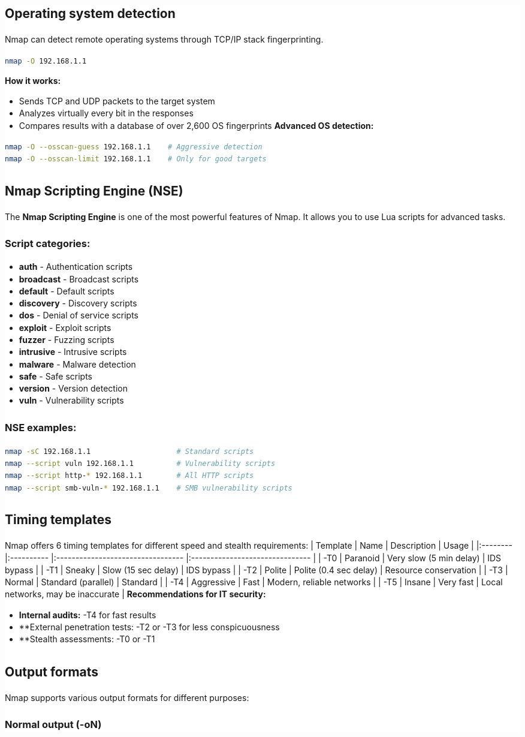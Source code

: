 ## Operating system detection
Nmap can detect remote operating systems through TCP/IP stack fingerprinting.
```bash
nmap -O 192.168.1.1
```
**How it works:**
- Sends TCP and UDP packets to the target system
- Analyzes virtually every bit in the responses
- Compares results with a database of over 2,600 OS fingerprints
**Advanced OS detection:**
```bash
nmap -O --osscan-guess 192.168.1.1    # Aggressive detection
nmap -O --osscan-limit 192.168.1.1    # Only for good targets
```
## Nmap Scripting Engine (NSE)
The **Nmap Scripting Engine** is one of the most powerful features of Nmap. It allows you to use Lua scripts for advanced tasks.
### Script categories:
- **auth** - Authentication scripts
- **broadcast** - Broadcast scripts
- **default** - Default scripts
- **discovery** - Discovery scripts
- **dos** - Denial of service scripts
- **exploit** - Exploit scripts
- **fuzzer** - Fuzzing scripts
- **intrusive** - Intrusive scripts
- **malware** - Malware detection
- **safe** - Safe scripts
- **version** - Version detection
- **vuln** - Vulnerability scripts
### NSE examples:
```bash
nmap -sC 192.168.1.1                    # Standard scripts
nmap --script vuln 192.168.1.1          # Vulnerability scripts
nmap --script http-* 192.168.1.1        # All HTTP scripts
nmap --script smb-vuln-* 192.168.1.1    # SMB vulnerability scripts
```
## Timing templates
Nmap offers 6 timing templates for different speed and stealth requirements:
| Template | Name       | Description                      | Usage                      |
|:-------- |:---------- |:--------------------------------- |:------------------------------- |
| -T0      | Paranoid   | Very slow (5 min delay) | IDS bypass                    |
| -T1      | Sneaky     | Slow (15 sec delay)     | IDS bypass                    |
| -T2      | Polite     | Polite (0.4 sec delay)    | Resource conservation              |
| -T3      | Normal     | Standard (parallel)               | Standard                        |
| -T4      | Aggressive | Fast                           | Modern, reliable networks     |
| -T5      | Insane     | Very fast                      | Local networks, may be inaccurate |
**Recommendations for IT security:**
- **Internal audits:** -T4 for fast results
- **External penetration tests: -T2 or -T3 for less conspicuousness
- **Stealth assessments: -T0 or -T1
## Output formats
Nmap supports various output formats for different purposes:
### Normal output (-oN)